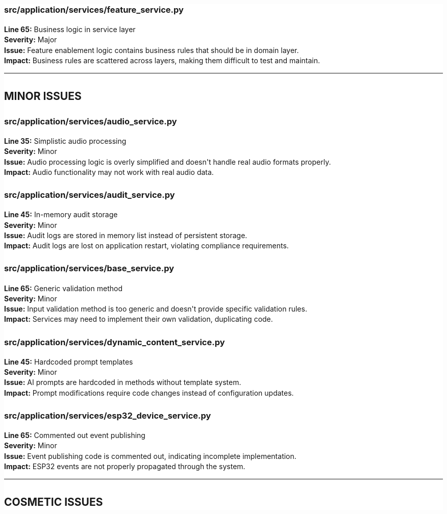 ### src/application/services/feature_service.py

**Line 65:** Business logic in service layer  
**Severity:** Major  
**Issue:** Feature enablement logic contains business rules that should be in domain layer.  
**Impact:** Business rules are scattered across layers, making them difficult to test and maintain.

---

## MINOR ISSUES

### src/application/services/audio_service.py

**Line 35:** Simplistic audio processing  
**Severity:** Minor  
**Issue:** Audio processing logic is overly simplified and doesn't handle real audio formats properly.  
**Impact:** Audio functionality may not work with real audio data.

### src/application/services/audit_service.py

**Line 45:** In-memory audit storage  
**Severity:** Minor  
**Issue:** Audit logs are stored in memory list instead of persistent storage.  
**Impact:** Audit logs are lost on application restart, violating compliance requirements.

### src/application/services/base_service.py

**Line 65:** Generic validation method  
**Severity:** Minor  
**Issue:** Input validation method is too generic and doesn't provide specific validation rules.  
**Impact:** Services may need to implement their own validation, duplicating code.

### src/application/services/dynamic_content_service.py

**Line 45:** Hardcoded prompt templates  
**Severity:** Minor  
**Issue:** AI prompts are hardcoded in methods without template system.  
**Impact:** Prompt modifications require code changes instead of configuration updates.

### src/application/services/esp32_device_service.py

**Line 65:** Commented out event publishing  
**Severity:** Minor  
**Issue:** Event publishing code is commented out, indicating incomplete implementation.  
**Impact:** ESP32 events are not properly propagated through the system.

---

## COSMETIC ISSUES
